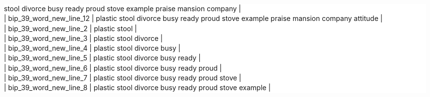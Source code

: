 stool
divorce
busy
ready
proud
stove
example
praise
mansion
company |  
| bip_39_word_new_line_12 | plastic
stool
divorce
busy
ready
proud
stove
example
praise
mansion
company
attitude |  
| bip_39_word_new_line_2 | plastic
stool |  
| bip_39_word_new_line_3 | plastic
stool
divorce |  
| bip_39_word_new_line_4 | plastic
stool
divorce
busy |  
| bip_39_word_new_line_5 | plastic
stool
divorce
busy
ready |  
| bip_39_word_new_line_6 | plastic
stool
divorce
busy
ready
proud |  
| bip_39_word_new_line_7 | plastic
stool
divorce
busy
ready
proud
stove |  
| bip_39_word_new_line_8 | plastic
stool
divorce
busy
ready
proud
stove
example |  